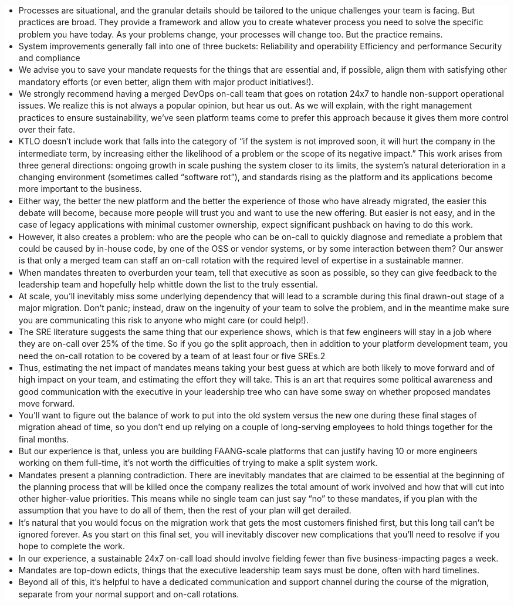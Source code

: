 - Processes are situational, and the granular details should be tailored to the unique challenges your team is facing. But practices are broad. They provide a framework and allow you to create whatever process you need to solve the specific problem you have today. As your problems change, your processes will change too. But the practice remains.
- System improvements generally fall into one of three buckets:
  Reliability and operability
  Efficiency and performance
  Security and compliance
- We advise you to save your mandate requests for the things that are essential and, if possible, align them with satisfying other mandatory efforts (or even better, align them with major product initiatives!).
- We strongly recommend having a merged DevOps on-call team that goes on rotation 24x7 to handle non-support operational issues. We realize this is not always a popular opinion, but hear us out. As we will explain, with the right management practices to ensure sustainability, we’ve seen platform teams come to prefer this approach because it gives them more control over their fate.
- KTLO doesn’t include work that falls into the category of “if the system is not improved soon, it will hurt the company in the intermediate term, by increasing either the likelihood of a problem or the scope of its negative impact.” This work arises from three general directions: ongoing growth in scale pushing the system closer to its limits, the system’s natural deterioration in a changing environment (sometimes called “software rot”), and standards rising as the platform and its applications become more important to the business.
- Either way, the better the new platform and the better the experience of those who have already migrated, the easier this debate will become, because more people will trust you and want to use the new offering. But easier is not easy, and in the case of legacy applications with minimal customer ownership, expect significant pushback on having to do this work.
- However, it also creates a problem: who are the people who can be on-call to quickly diagnose and remediate a problem that could be caused by in-house code, by one of the OSS or vendor systems, or by some interaction between them? Our answer is that only a merged team can staff an on-call rotation with the required level of expertise in a sustainable manner.
- When mandates threaten to overburden your team, tell that executive as soon as possible, so they can give feedback to the leadership team and hopefully help whittle down the list to the truly essential.
- At scale, you’ll inevitably miss some underlying dependency that will lead to a scramble during this final drawn-out stage of a major migration. Don’t panic; instead, draw on the ingenuity of your team to solve the problem, and in the meantime make sure you are communicating this risk to anyone who might care (or could help!).
- The SRE literature suggests the same thing that our experience shows, which is that few engineers will stay in a job where they are on-call over 25% of the time. So if you go the split approach, then in addition to your platform development team, you need the on-call rotation to be covered by a team of at least four or five SREs.2
- Thus, estimating the net impact of mandates means taking your best guess at which are both likely to move forward and of high impact on your team, and estimating the effort they will take. This is an art that requires some political awareness and good communication with the executive in your leadership tree who can have some sway on whether proposed mandates move forward.
- You’ll want to figure out the balance of work to put into the old system versus the new one during these final stages of migration ahead of time, so you don’t end up relying on a couple of long-serving employees to hold things together for the final months.
- But our experience is that, unless you are building FAANG-scale platforms that can justify having 10 or more engineers working on them full-time, it’s not worth the difficulties of trying to make a split system work.
- Mandates present a planning contradiction. There are inevitably mandates that are claimed to be essential at the beginning of the planning process that will be killed once the company realizes the total amount of work involved and how that will cut into other higher-value priorities. This means while no single team can just say “no” to these mandates, if you plan with the assumption that you have to do all of them, then the rest of your plan will get derailed.
- It’s natural that you would focus on the migration work that gets the most customers finished first, but this long tail can’t be ignored forever. As you start on this final set, you will inevitably discover new complications that you’ll need to resolve if you hope to complete the work.
- In our experience, a sustainable 24x7 on-call load should involve fielding fewer than five business-impacting pages a week.
- Mandates are top-down edicts, things that the executive leadership team says must be done, often with hard timelines.
- Beyond all of this, it’s helpful to have a dedicated communication and support channel during the course of the migration, separate from your normal support and on-call rotations.
